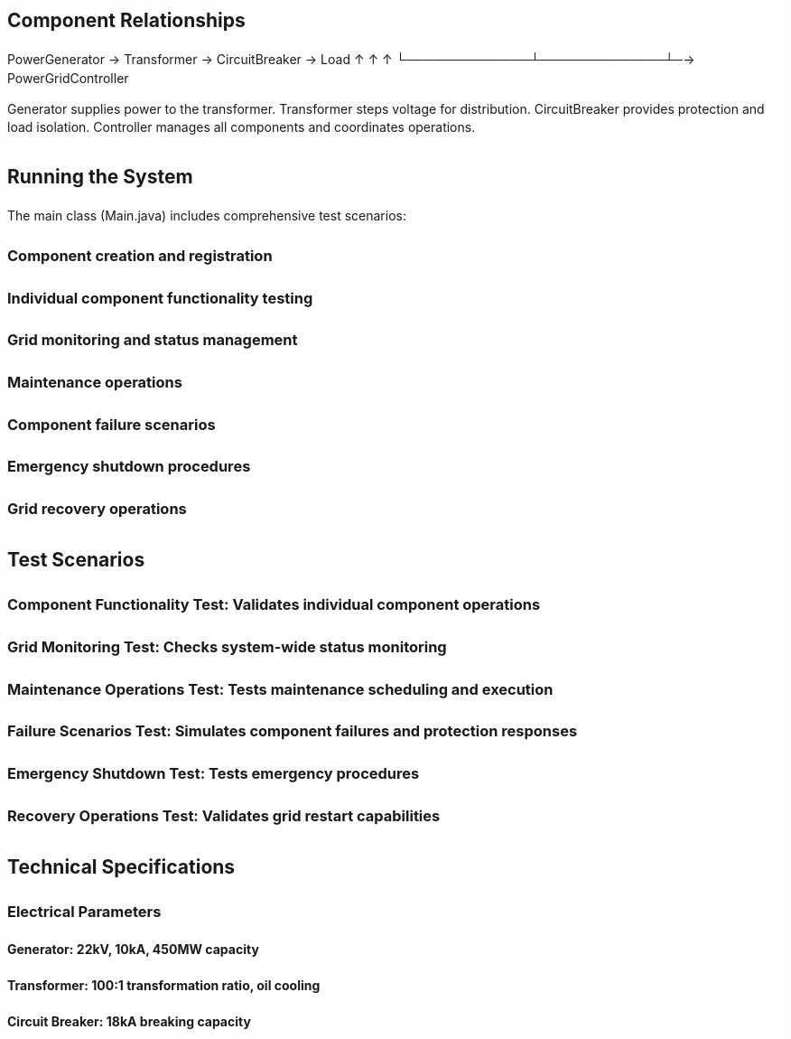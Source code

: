 ## Component Relationships
PowerGenerator → Transformer → CircuitBreaker → Load
     ↑              ↑              ↑
     └──────────────┴──────────────┴─→ PowerGridController

Generator supplies power to the transformer.
Transformer steps voltage for distribution.
CircuitBreaker provides protection and load isolation.
Controller manages all components and coordinates operations.

## Running the System
The main class (Main.java) includes comprehensive test scenarios:

### Component creation and registration
### Individual component functionality testing
### Grid monitoring and status management
### Maintenance operations
### Component failure scenarios
### Emergency shutdown procedures
### Grid recovery operations

## Test Scenarios

### Component Functionality Test: Validates individual component operations
### Grid Monitoring Test: Checks system-wide status monitoring
### Maintenance Operations Test: Tests maintenance scheduling and execution
### Failure Scenarios Test: Simulates component failures and protection responses
### Emergency Shutdown Test: Tests emergency procedures
### Recovery Operations Test: Validates grid restart capabilities

## Technical Specifications
### Electrical Parameters

#### Generator: 22kV, 10kA, 450MW capacity
#### Transformer: 100:1 transformation ratio, oil cooling
#### Circuit Breaker: 18kA breaking capacity

